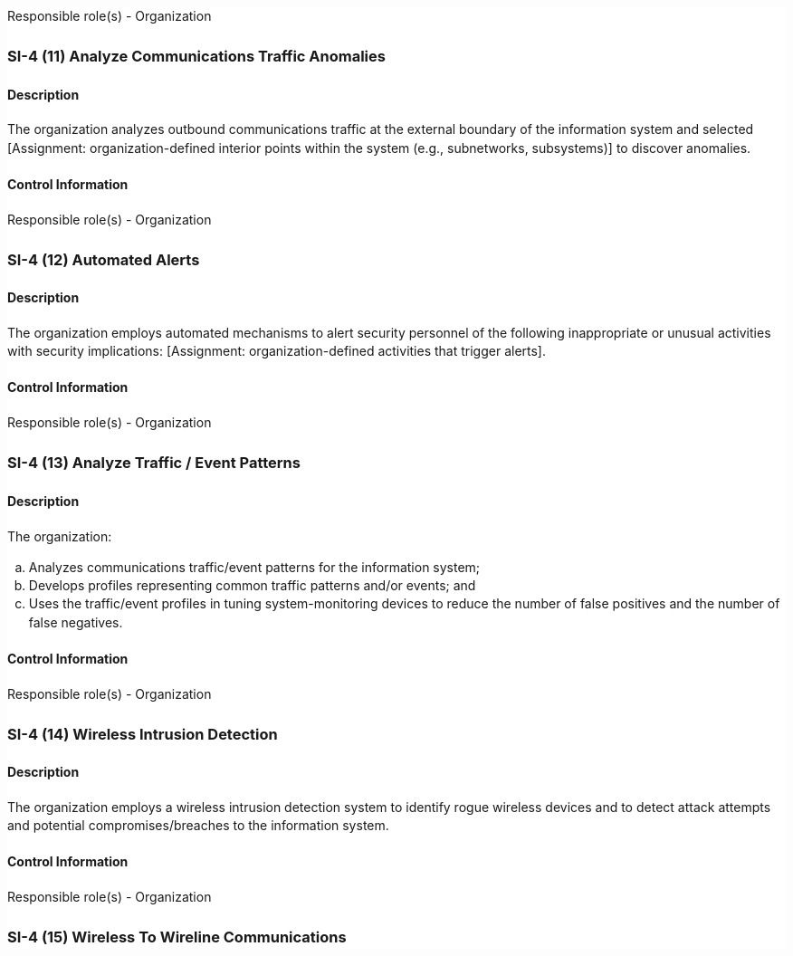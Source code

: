 Responsible role(s) - Organization

### SI-4 (11) Analyze Communications Traffic Anomalies

#### Description

The organization analyzes outbound communications traffic at the external boundary of the information system and selected [Assignment: organization-defined interior points within the system (e.g., subnetworks, subsystems)] to discover anomalies.

#### Control Information

Responsible role(s) - Organization

### SI-4 (12) Automated Alerts

#### Description

The organization employs automated mechanisms to alert security personnel of the following inappropriate or unusual activities with security implications: [Assignment: organization-defined activities that trigger alerts].

#### Control Information

Responsible role(s) - Organization

### SI-4 (13) Analyze Traffic / Event Patterns

#### Description

The organization:
<ol type="a">
<li>Analyzes communications traffic/event patterns for the information system;</li>
<li>Develops profiles representing common traffic patterns and/or events; and</li>
<li>Uses the traffic/event profiles in tuning system-monitoring devices to reduce the number of false positives and the number of false negatives.</li>
</ol>

#### Control Information

Responsible role(s) - Organization

### SI-4 (14) Wireless Intrusion Detection

#### Description

The organization employs a wireless intrusion detection system to identify rogue wireless devices and to detect attack attempts and potential compromises/breaches to the information system.

#### Control Information

Responsible role(s) - Organization

### SI-4 (15) Wireless To Wireline Communications
